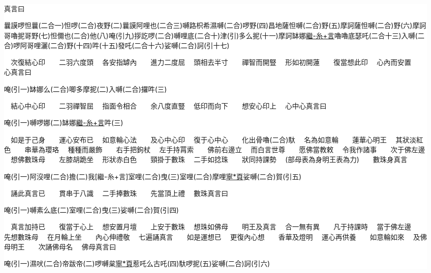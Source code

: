真言曰

曩謨啰怛曩(二合一)怛啰(二合)夜野(二)曩謨阿哩也(二合三)嚩路枳希濕嚩(二合)啰野(四)昌地薩怛嚩(二合)野(五)摩訶薩怛嚩(二合)野(六)摩訶哥嚕抳哥野(七)怛儞也(二合)他(八)唵(引九)拶訖啰(二合)嚩哩底(二合十)津(引)多么抳(十一)摩訶缽娜[繼-糸+言](二合十二)嚕嚕底瑟吒(二合十三)入嚩(二合)啰阿哥哩灑(二合)野(十四)吽(十五)發吒(二合十六)娑嚩(二合)訶(引十七)

　次復結心印　　二羽六度頭
　各安指罅內　　進力二度屈
　頭相去半寸　　禪智而開豎
　形如初開蓮　　復當想此印
　心內而安置　　心真言曰　

唵(引一)缽娜么(二合)唧多摩抳(二)入嚩(二合)攞吽(三)

　結心中心印　　二羽禪智屈
　指面令相合　　余八度直豎
　低印而向下　　想安心印上
　心中心真言曰　

唵(引一)嚩啰娜(二)缽娜[繼-糸+言](二合)吽(三)

　如是于己身　　運心安布已
　如意輪心法　　及心中心印
　復于心中心　　化出骨嚕(二合)馱
　名為如意輪　　蓮華心明王
　其狀淡紅色　　串華為瓔珞
　種種而嚴飾　　右手把鉤杖
　左手持罥索　　佛前右邊立
　而白言世尊　　愿佛當教敕
　令我作諸事　　次于佛左邊
　想佛數珠母　　左膝胡跪坐
　形狀赤白色　　頸掛于數珠
　二手如捻珠　　狀同持課勢
　(部母表為身明王表為力)　　數珠身真言　

唵(引一)阿沒哩(二合)擔(二)我[繼-糸+言]室哩(二合)曳(三)室哩(二合)摩哩[寧*頁](四)娑嚩(二合)賀(引五)

　誦此真言已　　貫串于八識
　二手捧數珠　　先當頂上禮
　數珠真言曰　

唵(引一)嚩素么底(二)室哩(二合)曳(三)娑嚩(二合)賀(引四)

　真言加持已　　復當于心上
　想安置月壇　　上安于數珠
　想珠如佛母　　明王及真言
　合一無有異　　凡于持課時
　當于佛左邊　　先想數珠母
　在月輪上坐　　內心伸禮敬
　七遍誦真言　　如是運想已
　更復內心想　　香華及燈明
　運心再供養　　如意輪如來
　及佛母明王　　次誦佛母名
　佛母真言曰　

唵(引一)濕吠(二合)帝跋帝(二)啰嚩枲[寧*頁](三)惹吒么古吒(四)馱啰抳(五)娑嚩(二合)訶(引六)
